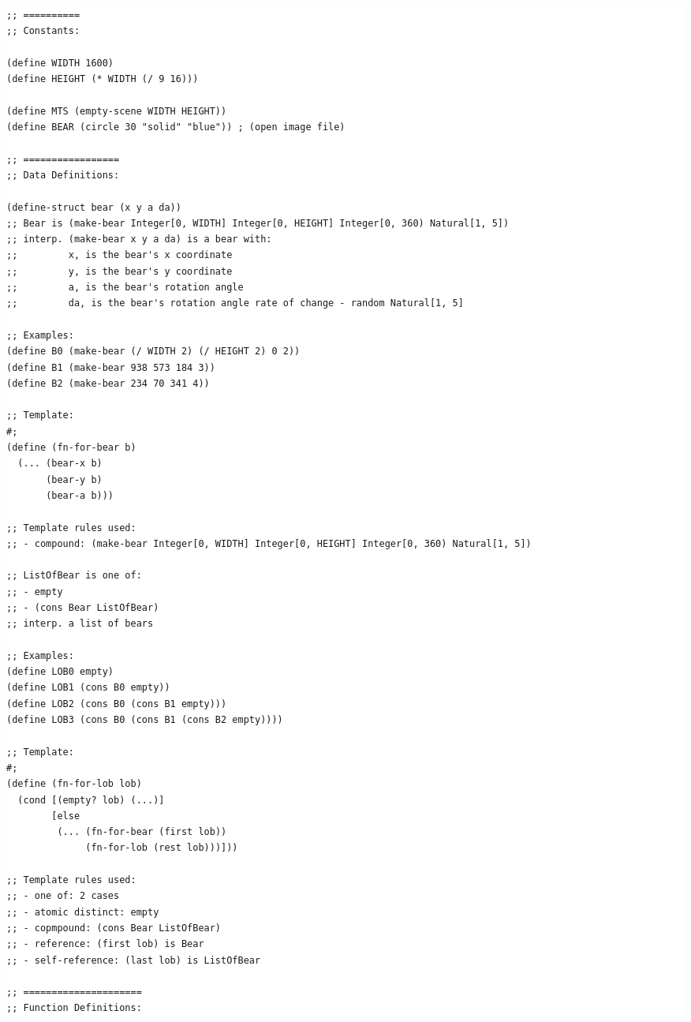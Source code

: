 ```racket
;; ==========
;; Constants:

(define WIDTH 1600)
(define HEIGHT (* WIDTH (/ 9 16)))

(define MTS (empty-scene WIDTH HEIGHT))
(define BEAR (circle 30 "solid" "blue")) ; (open image file)

;; =================
;; Data Definitions:

(define-struct bear (x y a da))
;; Bear is (make-bear Integer[0, WIDTH] Integer[0, HEIGHT] Integer[0, 360) Natural[1, 5])
;; interp. (make-bear x y a da) is a bear with:
;;         x, is the bear's x coordinate
;;         y, is the bear's y coordinate
;;         a, is the bear's rotation angle
;;         da, is the bear's rotation angle rate of change - random Natural[1, 5]

;; Examples:
(define B0 (make-bear (/ WIDTH 2) (/ HEIGHT 2) 0 2))
(define B1 (make-bear 938 573 184 3))
(define B2 (make-bear 234 70 341 4))

;; Template:
#;
(define (fn-for-bear b)
  (... (bear-x b)
       (bear-y b)
       (bear-a b)))

;; Template rules used:
;; - compound: (make-bear Integer[0, WIDTH] Integer[0, HEIGHT] Integer[0, 360) Natural[1, 5])

;; ListOfBear is one of:
;; - empty
;; - (cons Bear ListOfBear)
;; interp. a list of bears

;; Examples:
(define LOB0 empty)
(define LOB1 (cons B0 empty))
(define LOB2 (cons B0 (cons B1 empty)))
(define LOB3 (cons B0 (cons B1 (cons B2 empty))))

;; Template:
#;
(define (fn-for-lob lob)
  (cond [(empty? lob) (...)]
        [else
         (... (fn-for-bear (first lob))
              (fn-for-lob (rest lob)))]))

;; Template rules used:
;; - one of: 2 cases
;; - atomic distinct: empty
;; - copmpound: (cons Bear ListOfBear)
;; - reference: (first lob) is Bear
;; - self-reference: (last lob) is ListOfBear

;; =====================
;; Function Definitions:
```